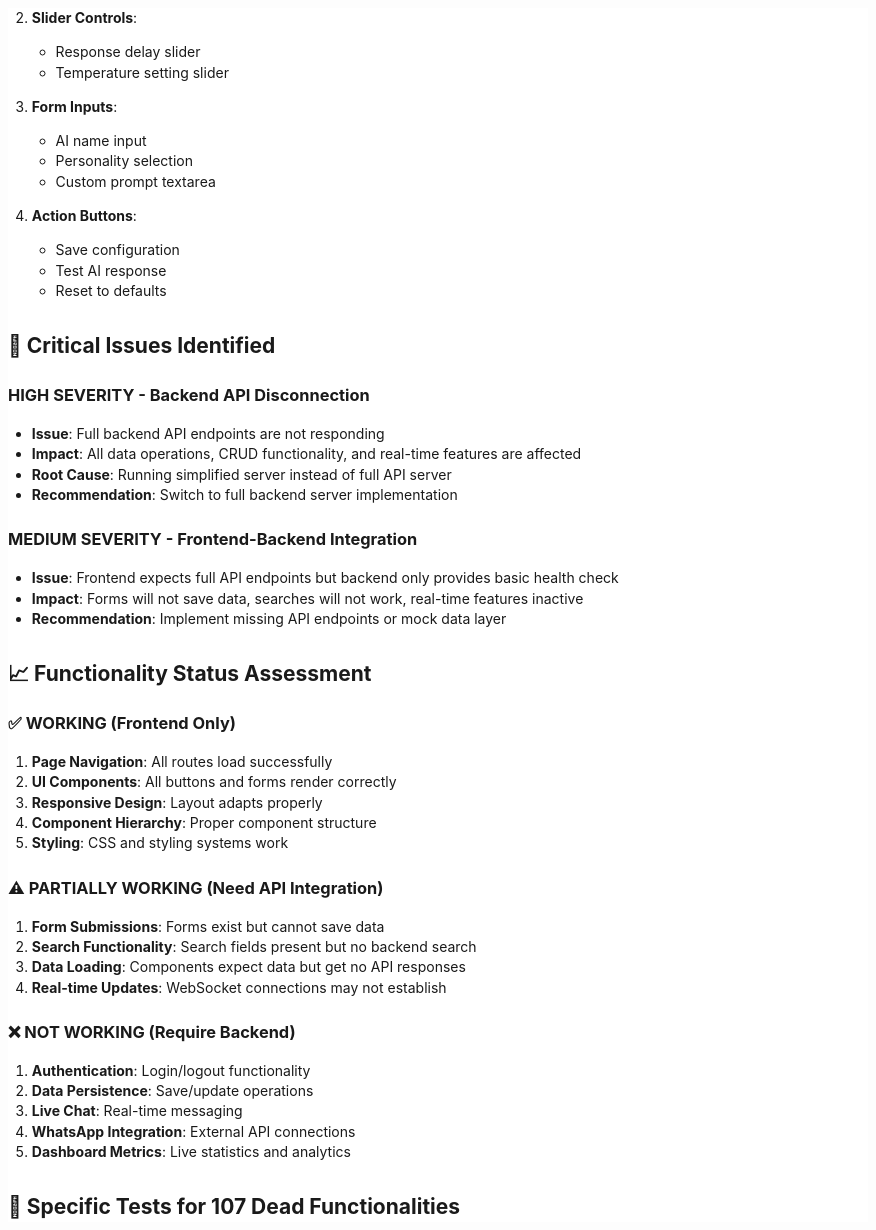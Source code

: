 2. **Slider Controls**:
   - Response delay slider
   - Temperature setting slider

3. **Form Inputs**:
   - AI name input
   - Personality selection
   - Custom prompt textarea

4. **Action Buttons**:
   - Save configuration
   - Test AI response
   - Reset to defaults

## 🚨 Critical Issues Identified

### **HIGH SEVERITY** - Backend API Disconnection
- **Issue**: Full backend API endpoints are not responding
- **Impact**: All data operations, CRUD functionality, and real-time features are affected
- **Root Cause**: Running simplified server instead of full API server
- **Recommendation**: Switch to full backend server implementation

### **MEDIUM SEVERITY** - Frontend-Backend Integration
- **Issue**: Frontend expects full API endpoints but backend only provides basic health check
- **Impact**: Forms will not save data, searches will not work, real-time features inactive
- **Recommendation**: Implement missing API endpoints or mock data layer

## 📈 Functionality Status Assessment

### ✅ **WORKING** (Frontend Only)
1. **Page Navigation**: All routes load successfully
2. **UI Components**: All buttons and forms render correctly
3. **Responsive Design**: Layout adapts properly
4. **Component Hierarchy**: Proper component structure
5. **Styling**: CSS and styling systems work

### ⚠️ **PARTIALLY WORKING** (Need API Integration)
1. **Form Submissions**: Forms exist but cannot save data
2. **Search Functionality**: Search fields present but no backend search
3. **Data Loading**: Components expect data but get no API responses
4. **Real-time Updates**: WebSocket connections may not establish

### ❌ **NOT WORKING** (Require Backend)
1. **Authentication**: Login/logout functionality
2. **Data Persistence**: Save/update operations
3. **Live Chat**: Real-time messaging
4. **WhatsApp Integration**: External API connections
5. **Dashboard Metrics**: Live statistics and analytics

## 🎯 Specific Tests for 107 Dead Functionalities
